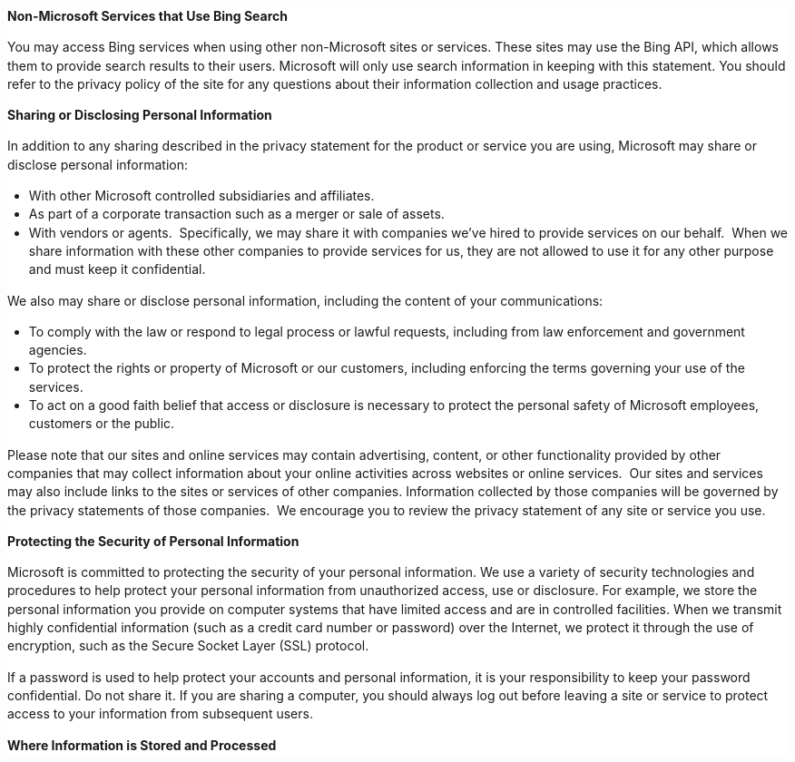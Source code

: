 **Non-Microsoft Services that Use Bing Search**

  

You may access Bing services when using other non-Microsoft sites or services. These sites may use the Bing API, which allows them to provide search results to their users. Microsoft will only use search information in keeping with this statement. You should refer to the privacy policy of the site for any questions about their information collection and usage practices.

  
  

**Sharing or Disclosing Personal Information**

In addition to any sharing described in the privacy statement for the product or service you are using, Microsoft may share or disclose personal information:

*   With other Microsoft controlled subsidiaries and affiliates.
*   As part of a corporate transaction such as a merger or sale of assets.
*   With vendors or agents.  Specifically, we may share it with companies we’ve hired to provide services on our behalf.  When we share information with these other companies to provide services for us, they are not allowed to use it for any other purpose and must keep it confidential.  
      
    

We also may share or disclose personal information, including the content of your communications:

*   To comply with the law or respond to legal process or lawful requests, including from law enforcement and government agencies.
*   To protect the rights or property of Microsoft or our customers, including enforcing the terms governing your use of the services.
*   To act on a good faith belief that access or disclosure is necessary to protect the personal safety of Microsoft employees, customers or the public.  
      
    

Please note that our sites and online services may contain advertising, content, or other functionality provided by other companies that may collect information about your online activities across websites or online services.  Our sites and services may also include links to the sites or services of other companies. Information collected by those companies will be governed by the privacy statements of those companies.  We encourage you to review the privacy statement of any site or service you use.

**Protecting the Security of Personal Information**

Microsoft is committed to protecting the security of your personal information. We use a variety of security technologies and procedures to help protect your personal information from unauthorized access, use or disclosure. For example, we store the personal information you provide on computer systems that have limited access and are in controlled facilities. When we transmit highly confidential information (such as a credit card number or password) over the Internet, we protect it through the use of encryption, such as the Secure Socket Layer (SSL) protocol.

If a password is used to help protect your accounts and personal information, it is your responsibility to keep your password confidential. Do not share it. If you are sharing a computer, you should always log out before leaving a site or service to protect access to your information from subsequent users.

  
  

**Where Information is Stored and Processed**
